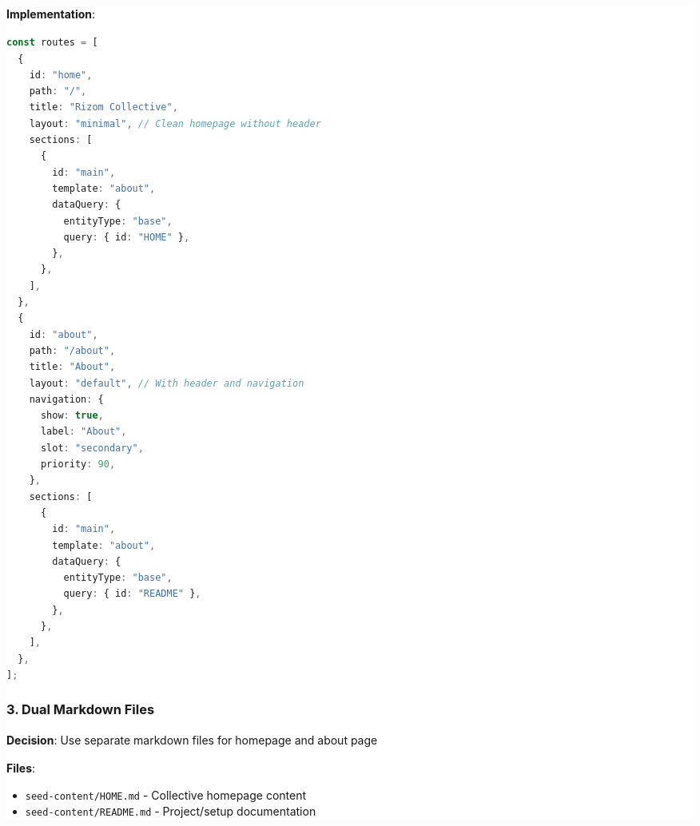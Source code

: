 **Implementation**:

```typescript
const routes = [
  {
    id: "home",
    path: "/",
    title: "Rizom Collective",
    layout: "minimal", // Clean homepage without header
    sections: [
      {
        id: "main",
        template: "about",
        dataQuery: {
          entityType: "base",
          query: { id: "HOME" },
        },
      },
    ],
  },
  {
    id: "about",
    path: "/about",
    title: "About",
    layout: "default", // With header and navigation
    navigation: {
      show: true,
      label: "About",
      slot: "secondary",
      priority: 90,
    },
    sections: [
      {
        id: "main",
        template: "about",
        dataQuery: {
          entityType: "base",
          query: { id: "README" },
        },
      },
    ],
  },
];
```

### 3. Dual Markdown Files

**Decision**: Use separate markdown files for homepage and about page

**Files**:

- `seed-content/HOME.md` - Collective homepage content
- `seed-content/README.md` - Project/setup documentation
